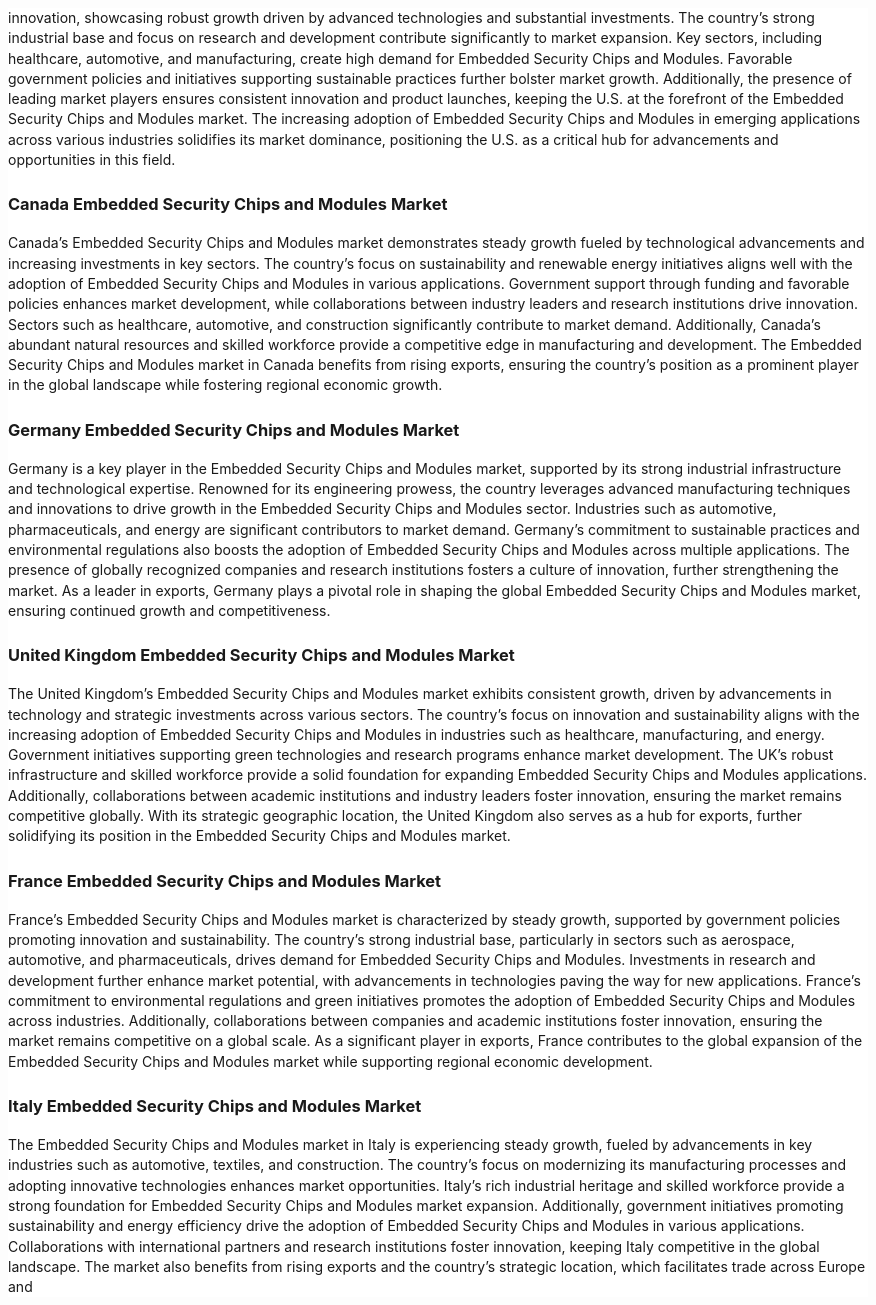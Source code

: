 innovation, showcasing robust growth driven by advanced technologies and substantial investments. The country&rsquo;s strong industrial base and focus on research and development contribute significantly to market expansion. Key sectors, including healthcare, automotive, and manufacturing, create high demand for Embedded Security Chips and Modules. Favorable government policies and initiatives supporting sustainable practices further bolster market growth. Additionally, the presence of leading market players ensures consistent innovation and product launches, keeping the U.S. at the forefront of the Embedded Security Chips and Modules market. The increasing adoption of Embedded Security Chips and Modules in emerging applications across various industries solidifies its market dominance, positioning the U.S. as a critical hub for advancements and opportunities in this field.</p><h3>Canada Embedded Security Chips and Modules Market</h3><p>Canada&rsquo;s Embedded Security Chips and Modules market demonstrates steady growth fueled by technological advancements and increasing investments in key sectors. The country&rsquo;s focus on sustainability and renewable energy initiatives aligns well with the adoption of Embedded Security Chips and Modules in various applications. Government support through funding and favorable policies enhances market development, while collaborations between industry leaders and research institutions drive innovation. Sectors such as healthcare, automotive, and construction significantly contribute to market demand. Additionally, Canada&rsquo;s abundant natural resources and skilled workforce provide a competitive edge in manufacturing and development. The Embedded Security Chips and Modules market in Canada benefits from rising exports, ensuring the country&rsquo;s position as a prominent player in the global landscape while fostering regional economic growth.</p><h3>Germany Embedded Security Chips and Modules Market</h3><p>Germany is a key player in the Embedded Security Chips and Modules market, supported by its strong industrial infrastructure and technological expertise. Renowned for its engineering prowess, the country leverages advanced manufacturing techniques and innovations to drive growth in the Embedded Security Chips and Modules sector. Industries such as automotive, pharmaceuticals, and energy are significant contributors to market demand. Germany&rsquo;s commitment to sustainable practices and environmental regulations also boosts the adoption of Embedded Security Chips and Modules across multiple applications. The presence of globally recognized companies and research institutions fosters a culture of innovation, further strengthening the market. As a leader in exports, Germany plays a pivotal role in shaping the global Embedded Security Chips and Modules market, ensuring continued growth and competitiveness.</p><h3>United Kingdom Embedded Security Chips and Modules Market</h3><p>The United Kingdom&rsquo;s Embedded Security Chips and Modules market exhibits consistent growth, driven by advancements in technology and strategic investments across various sectors. The country&rsquo;s focus on innovation and sustainability aligns with the increasing adoption of Embedded Security Chips and Modules in industries such as healthcare, manufacturing, and energy. Government initiatives supporting green technologies and research programs enhance market development. The UK&rsquo;s robust infrastructure and skilled workforce provide a solid foundation for expanding Embedded Security Chips and Modules applications. Additionally, collaborations between academic institutions and industry leaders foster innovation, ensuring the market remains competitive globally. With its strategic geographic location, the United Kingdom also serves as a hub for exports, further solidifying its position in the Embedded Security Chips and Modules market.</p><h3>France Embedded Security Chips and Modules Market</h3><p>France&rsquo;s Embedded Security Chips and Modules market is characterized by steady growth, supported by government policies promoting innovation and sustainability. The country&rsquo;s strong industrial base, particularly in sectors such as aerospace, automotive, and pharmaceuticals, drives demand for Embedded Security Chips and Modules. Investments in research and development further enhance market potential, with advancements in technologies paving the way for new applications. France&rsquo;s commitment to environmental regulations and green initiatives promotes the adoption of Embedded Security Chips and Modules across industries. Additionally, collaborations between companies and academic institutions foster innovation, ensuring the market remains competitive on a global scale. As a significant player in exports, France contributes to the global expansion of the Embedded Security Chips and Modules market while supporting regional economic development.</p><h3>Italy Embedded Security Chips and Modules Market</h3><p>The Embedded Security Chips and Modules market in Italy is experiencing steady growth, fueled by advancements in key industries such as automotive, textiles, and construction. The country&rsquo;s focus on modernizing its manufacturing processes and adopting innovative technologies enhances market opportunities. Italy&rsquo;s rich industrial heritage and skilled workforce provide a strong foundation for Embedded Security Chips and Modules market expansion. Additionally, government initiatives promoting sustainability and energy efficiency drive the adoption of Embedded Security Chips and Modules in various applications. Collaborations with international partners and research institutions foster innovation, keeping Italy competitive in the global landscape. The market also benefits from rising exports and the country&rsquo;s strategic location, which facilitates trade across Europe and
